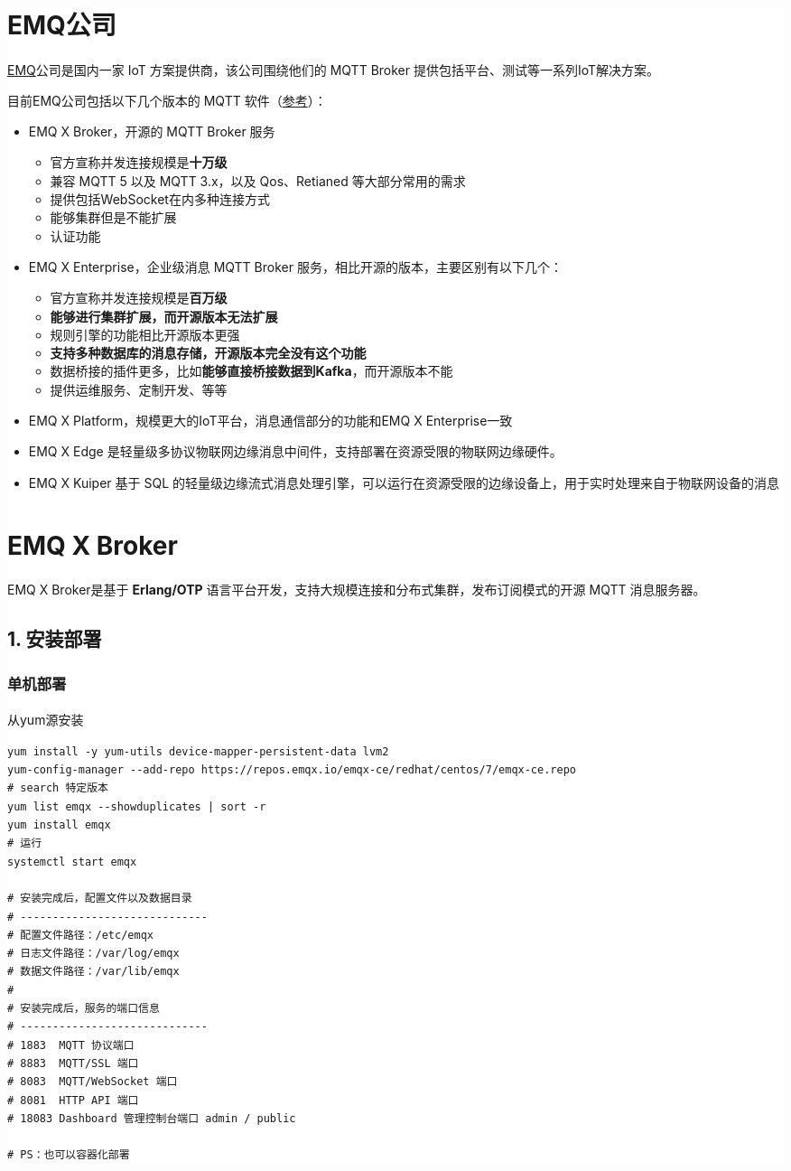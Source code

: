 # EMQ公司

[EMQ](https://www.emqx.io/cn/mqtt/mqttx)公司是国内一家 IoT 方案提供商，该公司围绕他们的 MQTT Broker 提供包括平台、测试等一系列IoT解决方案。

目前EMQ公司包括以下几个版本的 MQTT 软件（[参考](https://www.emqx.io/static/files/EMQ_X_product_compare_cn.pdf)）：

- EMQ X Broker，开源的 MQTT Broker 服务
    - 官方宣称并发连接规模是**十万级**
    - 兼容 MQTT 5 以及 MQTT 3.x，以及 Qos、Retianed 等大部分常用的需求
    - 提供包括WebSocket在内多种连接方式
    - 能够集群但是不能扩展
    - 认证功能

- EMQ X Enterprise，企业级消息 MQTT Broker 服务，相比开源的版本，主要区别有以下几个：
    - 官方宣称并发连接规模是**百万级**
    - **能够进行集群扩展，而开源版本无法扩展**
    - 规则引擎的功能相比开源版本更强
    - **支持多种数据库的消息存储，开源版本完全没有这个功能**
    - 数据桥接的插件更多，比如**能够直接桥接数据到Kafka**，而开源版本不能
    - 提供运维服务、定制开发、等等

- EMQ X Platform，规模更大的IoT平台，消息通信部分的功能和EMQ X Enterprise一致

- EMQ X Edge 是轻量级多协议物联网边缘消息中间件，支持部署在资源受限的物联网边缘硬件。

- EMQ X Kuiper 基于 SQL 的轻量级边缘流式消息处理引擎，可以运行在资源受限的边缘设备上，用于实时处理来自于物联网设备的消息


# EMQ X Broker

EMQ X Broker是基于 **Erlang/OTP** 语言平台开发，支持大规模连接和分布式集群，发布订阅模式的开源 MQTT 消息服务器。

## 1. 安装部署


### 单机部署

从yum源安装

```shell
yum install -y yum-utils device-mapper-persistent-data lvm2
yum-config-manager --add-repo https://repos.emqx.io/emqx-ce/redhat/centos/7/emqx-ce.repo
# search 特定版本
yum list emqx --showduplicates | sort -r
yum install emqx
# 运行
systemctl start emqx

# 安装完成后，配置文件以及数据目录
# -----------------------------
# 配置文件路径：/etc/emqx
# 日志文件路径：/var/log/emqx
# 数据文件路径：/var/lib/emqx
#
# 安装完成后，服务的端口信息
# -----------------------------
# 1883	MQTT 协议端口
# 8883	MQTT/SSL 端口
# 8083	MQTT/WebSocket 端口
# 8081	HTTP API 端口
# 18083	Dashboard 管理控制台端口 admin / public

# PS：也可以容器化部署

```